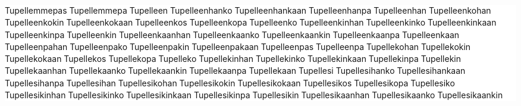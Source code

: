 Tupellemmepas
Tupellemmepa
Tupelleen
Tupelleenhanko
Tupelleenhankaan
Tupelleenhanpa
Tupelleenhan
Tupelleenkohan
Tupelleenkokin
Tupelleenkokaan
Tupelleenkos
Tupelleenkopa
Tupelleenko
Tupelleenkinhan
Tupelleenkinko
Tupelleenkinkaan
Tupelleenkinpa
Tupelleenkin
Tupelleenkaanhan
Tupelleenkaanko
Tupelleenkaankin
Tupelleenkaanpa
Tupelleenkaan
Tupelleenpahan
Tupelleenpako
Tupelleenpakin
Tupelleenpakaan
Tupelleenpas
Tupelleenpa
Tupellekohan
Tupellekokin
Tupellekokaan
Tupellekos
Tupellekopa
Tupelleko
Tupellekinhan
Tupellekinko
Tupellekinkaan
Tupellekinpa
Tupellekin
Tupellekaanhan
Tupellekaanko
Tupellekaankin
Tupellekaanpa
Tupellekaan
Tupellesi
Tupellesihanko
Tupellesihankaan
Tupellesihanpa
Tupellesihan
Tupellesikohan
Tupellesikokin
Tupellesikokaan
Tupellesikos
Tupellesikopa
Tupellesiko
Tupellesikinhan
Tupellesikinko
Tupellesikinkaan
Tupellesikinpa
Tupellesikin
Tupellesikaanhan
Tupellesikaanko
Tupellesikaankin